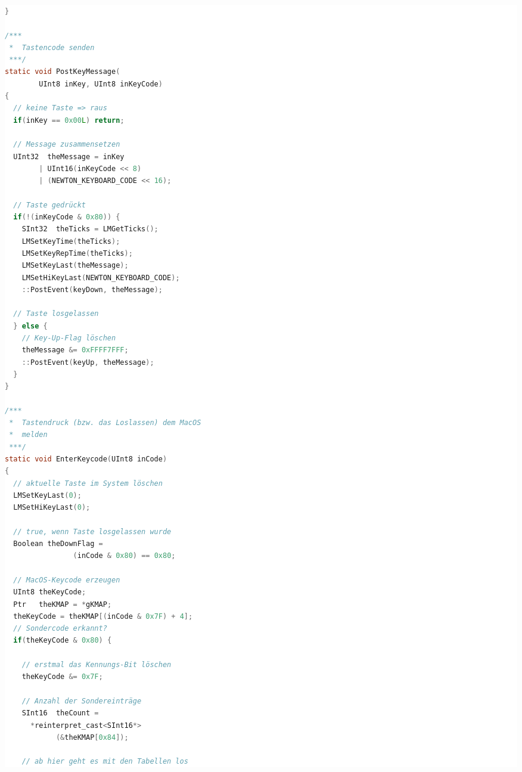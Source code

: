 ```c
}

/***
 *  Tastencode senden
 ***/
static void PostKeyMessage(
        UInt8 inKey, UInt8 inKeyCode)
{
  // keine Taste => raus
  if(inKey == 0x00L) return;

  // Message zusammensetzen
  UInt32  theMessage = inKey
        | UInt16(inKeyCode << 8)
        | (NEWTON_KEYBOARD_CODE << 16);

  // Taste gedrückt
  if(!(inKeyCode & 0x80)) {
    SInt32  theTicks = LMGetTicks();
    LMSetKeyTime(theTicks);
    LMSetKeyRepTime(theTicks);
    LMSetKeyLast(theMessage);
    LMSetHiKeyLast(NEWTON_KEYBOARD_CODE);
    ::PostEvent(keyDown, theMessage);

  // Taste losgelassen
  } else {
    // Key-Up-Flag löschen
    theMessage &= 0xFFFF7FFF;
    ::PostEvent(keyUp, theMessage);
  }
}

/***
 *  Tastendruck (bzw. das Loslassen) dem MacOS
 *  melden
 ***/
static void EnterKeycode(UInt8 inCode)
{
  // aktuelle Taste im System löschen
  LMSetKeyLast(0);
  LMSetHiKeyLast(0);

  // true, wenn Taste losgelassen wurde
  Boolean theDownFlag =
                (inCode & 0x80) == 0x80;

  // MacOS-Keycode erzeugen
  UInt8 theKeyCode;
  Ptr   theKMAP = *gKMAP;
  theKeyCode = theKMAP[(inCode & 0x7F) + 4];
  // Sondercode erkannt?
  if(theKeyCode & 0x80) {

    // erstmal das Kennungs-Bit löschen
    theKeyCode &= 0x7F;

    // Anzahl der Sondereinträge
    SInt16  theCount =
      *reinterpret_cast<SInt16*>
            (&theKMAP[0x84]);

    // ab hier geht es mit den Tabellen los
```